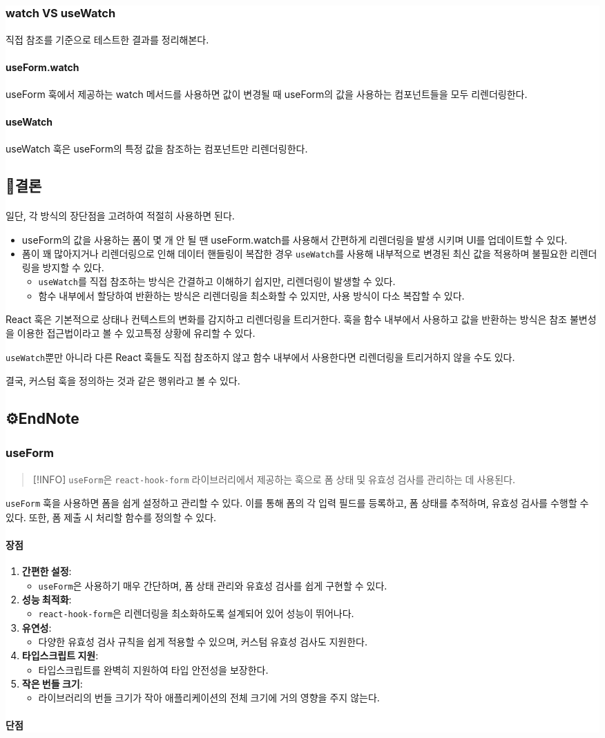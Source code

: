 ### watch VS useWatch

직접 참조를 기준으로 테스트한 결과를 정리해본다.

#### useForm.watch

useForm 훅에서 제공하는 watch 메서드를 사용하면 값이 변경될 때 useForm의 값을 사용하는 컴포넌트들을 모두 리렌더링한다.

#### useWatch

useWatch 훅은 useForm의 특정 값을 참조하는 컴포넌트만 리렌더링한다.

## 🎯결론

일단, 각 방식의 장단점을 고려하여 적절히 사용하면 된다.

- useForm의 값을 사용하는 폼이 몇 개 안 될 땐 useForm.watch를 사용해서 간편하게 리렌더링을 발생 시키며 UI를 업데이트할 수 있다.
- 폼이 꽤 많아지거나 리렌더링으로 인해 데이터 핸들링이 복잡한 경우 `useWatch`를 사용해 내부적으로 변경된 최신 값을 적용하며 불필요한 리렌더링을 방지할 수 있다.
	- `useWatch`를 직접 참조하는 방식은 간결하고 이해하기 쉽지만, 리렌더링이 발생할 수 있다.
	- 함수 내부에서 할당하여 반환하는 방식은 리렌더링을 최소화할 수 있지만, 사용 방식이 다소 복잡할 수 있다.

React 훅은 기본적으로 상태나 컨텍스트의 변화를 감지하고 리렌더링을 트리거한다.
훅을 함수 내부에서 사용하고 값을 반환하는 방식은 참조 불변성을 이용한 접근법이라고 볼 수 있고특정 상황에 유리할 수 있다.

`useWatch`뿐만 아니라 다른 React 훅들도 직접 참조하지 않고 함수 내부에서 사용한다면 리렌더링을 트리거하지 않을 수도 있다.

결국, 커스텀 훅을 정의하는 것과 같은 행위라고 볼 수 있다.

## ⚙️EndNote

### useForm

>[!INFO]
> `useForm`은 `react-hook-form` 라이브러리에서 제공하는 훅으로 폼 상태 및 유효성 검사를 관리하는 데 사용된다.

`useForm` 훅을 사용하면 폼을 쉽게 설정하고 관리할 수 있다.
이를 통해 폼의 각 입력 필드를 등록하고, 폼 상태를 추적하며, 유효성 검사를 수행할 수 있다.
또한, 폼 제출 시 처리할 함수를 정의할 수 있다.

#### 장점

1. **간편한 설정**:
    - `useForm`은 사용하기 매우 간단하며, 폼 상태 관리와 유효성 검사를 쉽게 구현할 수 있다.
2. **성능 최적화**:
    - `react-hook-form`은 리렌더링을 최소화하도록 설계되어 있어 성능이 뛰어나다.
3. **유연성**:
    - 다양한 유효성 검사 규칙을 쉽게 적용할 수 있으며, 커스텀 유효성 검사도 지원한다.
4. **타입스크립트 지원**:
    - 타입스크립트를 완벽히 지원하여 타입 안전성을 보장한다.
5. **작은 번들 크기**:
    - 라이브러리의 번들 크기가 작아 애플리케이션의 전체 크기에 거의 영향을 주지 않는다.

#### 단점
